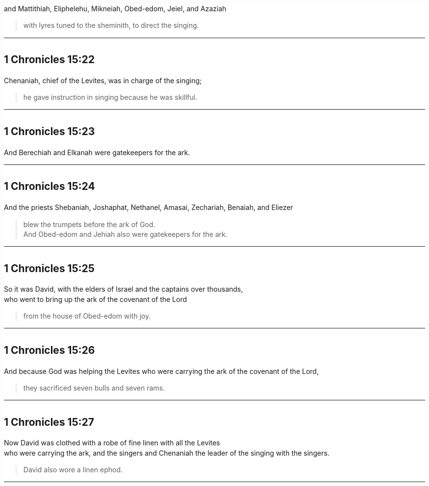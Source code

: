 and Mattithiah, Eliphelehu, Mikneiah, Obed-edom, Jeiel, and Azaziah

> with lyres tuned to the sheminith, to direct the singing.

---

## 1 Chronicles 15:22

Chenaniah, chief of the Levites, was in charge of the singing;

> he gave instruction in singing because he was skillful.

---

## 1 Chronicles 15:23

And Berechiah and Elkanah were gatekeepers for the ark.

---

## 1 Chronicles 15:24

And the priests Shebaniah, Joshaphat, Nethanel, Amasai, Zechariah, Benaiah, and Eliezer

> blew the trumpets before the ark of God.  
> And Obed-edom and Jehiah also were gatekeepers for the ark.

---

## 1 Chronicles 15:25

So it was David, with the elders of Israel and the captains over thousands,  
who went to bring up the ark of the covenant of the Lord

> from the house of Obed-edom with joy.

---

## 1 Chronicles 15:26

And because God was helping the Levites who were carrying the ark of the covenant of the Lord,

> they sacrificed seven bulls and seven rams.

---

## 1 Chronicles 15:27

Now David was clothed with a robe of fine linen with all the Levites  
who were carrying the ark, and the singers and Chenaniah the leader of the singing with the singers.

> David also wore a linen ephod.

---
